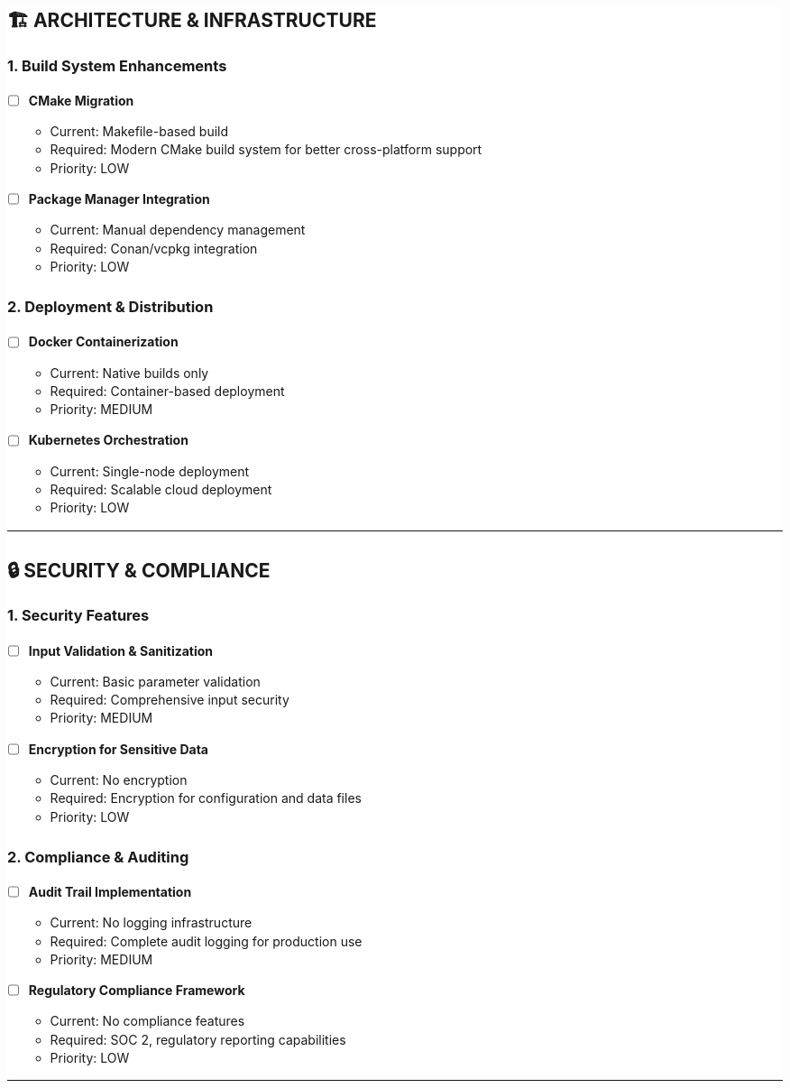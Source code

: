 
## 🏗️ ARCHITECTURE & INFRASTRUCTURE

### 1. Build System Enhancements
- [ ] **CMake Migration**
  - Current: Makefile-based build
  - Required: Modern CMake build system for better cross-platform support
  - Priority: LOW

- [ ] **Package Manager Integration**
  - Current: Manual dependency management
  - Required: Conan/vcpkg integration
  - Priority: LOW

### 2. Deployment & Distribution
- [ ] **Docker Containerization**
  - Current: Native builds only
  - Required: Container-based deployment
  - Priority: MEDIUM

- [ ] **Kubernetes Orchestration**
  - Current: Single-node deployment
  - Required: Scalable cloud deployment
  - Priority: LOW

---

## 🔒 SECURITY & COMPLIANCE

### 1. Security Features
- [ ] **Input Validation & Sanitization**
  - Current: Basic parameter validation
  - Required: Comprehensive input security
  - Priority: MEDIUM

- [ ] **Encryption for Sensitive Data**
  - Current: No encryption
  - Required: Encryption for configuration and data files
  - Priority: LOW

### 2. Compliance & Auditing
- [ ] **Audit Trail Implementation**
  - Current: No logging infrastructure
  - Required: Complete audit logging for production use
  - Priority: MEDIUM

- [ ] **Regulatory Compliance Framework**
  - Current: No compliance features
  - Required: SOC 2, regulatory reporting capabilities
  - Priority: LOW

---